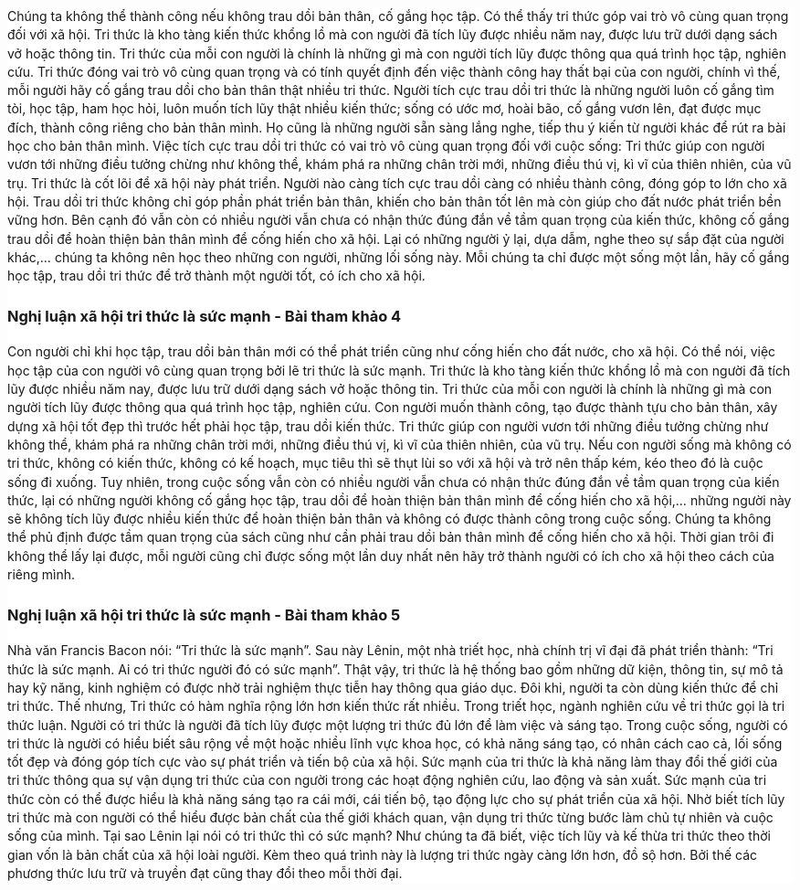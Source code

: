 Chúng ta không thể thành công nếu không trau dồi bản thân, cố gắng học tập. Có thể thấy tri thức góp vai trò vô cùng quan trọng đối với xã hội. Tri thức là kho tàng kiến thức khổng lồ mà con người đã tích lũy được nhiều năm nay, được lưu trữ dưới dạng sách vở hoặc thông tin. Tri thức của mỗi con người là chính là những gì mà con người tích lũy được thông qua quá trình học tập, nghiên cứu. Tri thức đóng vai trò vô cùng quan trọng và có tính quyết định đến việc thành công hay thất bại của con người, chính vì thế, mỗi người hãy cố gắng trau dồi cho bản thân thật nhiều tri thức. Người tích cực trau dồi tri thức là những người luôn cố gắng tìm tòi, học tập, ham học hỏi, luôn muốn tích lũy thật nhiều kiến thức; sống có ước mơ, hoài bão, cố gắng vươn lên, đạt được mục đích, thành công riêng cho bản thân mình. Họ cũng là những người sẵn sàng lắng nghe, tiếp thu ý kiến từ người khác để rút ra bài học cho bản thân mình. Việc tích cực trau dồi tri thức có vai trò vô cùng quan trọng đối với cuộc sống: Tri thức giúp con người vươn tới những điều tưởng chừng như không thể, khám phá ra những chân trời mới, những điều thú vị, kì vĩ của thiên nhiên, của vũ trụ. Tri thức là cốt lõi để xã hội này phát triển. Người nào càng tích cực trau dồi càng có nhiều thành công, đóng góp to lớn cho xã hội. Trau dồi tri thức không chỉ góp phần phát triển bản thân, khiến cho bản thân tốt lên mà còn giúp cho đất nước phát triển bền vững hơn. Bên cạnh đó vẫn còn có nhiều người vẫn chưa có nhận thức đúng đắn về tầm quan trọng của kiến thức, không cố gắng trau dồi để hoàn thiện bản thân mình để cống hiến cho xã hội. Lại có những người ỷ lại, dựa dẫm, nghe theo sự sắp đặt của người khác,… chúng ta không nên học theo những con người, những lối sống này. Mỗi chúng ta chỉ được một sống một lần, hãy cố gắng học tập, trau dồi tri thức để trở thành một người tốt, có ích cho xã hội.
### Nghị luận xã hội tri thức là sức mạnh - Bài tham khảo 4
Con người chỉ khi học tập, trau dồi bản thân mới có thể phát triển cũng như cống hiến cho đất nước, cho xã hội. Có thể nói, việc học tập của con người vô cùng quan trọng bởi lẽ tri thức là sức mạnh.
Tri thức là kho tàng kiến thức khổng lồ mà con người đã tích lũy được nhiều năm nay, được lưu trữ dưới dạng  sách vở hoặc thông tin. Tri thức của mỗi con người là chính là những gì mà con người tích lũy được thông qua quá trình học tập, nghiên cứu. Con người muốn thành công, tạo được thành tựu cho bản thân, xây dựng xã hội tốt đẹp thì trước hết phải học tập, trau dồi kiến thức. Tri thức giúp con người vươn tới những điều tưởng chừng như không thể, khám phá ra những chân trời mới, những điều thú vị, kì vĩ của thiên nhiên, của vũ trụ. Nếu con người sống mà không có tri thức, không có kiến thức, không có kế hoạch, mục tiêu thì sẽ thụt lùi so với xã hội và trở nên thấp kém, kéo theo đó là cuộc sống đi xuống.
Tuy nhiên, trong cuộc sống vẫn còn có nhiều người vẫn chưa có nhận thức đúng đắn về tầm quan trọng của kiến thức, lại có những người không cố gắng học tập, trau dồi để hoàn thiện bản thân mình để cống hiến cho xã hội,… những người này sẽ không tích lũy được nhiều kiến thức để hoàn thiện bản thân và không có được thành công trong cuộc sống.
Chúng ta không thể phủ định được tầm quan trọng của sách cũng như cần phải trau dồi bản thân mình để cống hiến cho xã hội. Thời gian trôi đi không thể lấy lại được, mỗi người cũng chỉ được sống một lần duy nhất nên hãy trở thành người có ích cho xã hội theo cách của riêng mình.
### Nghị luận xã hội tri thức là sức mạnh - Bài tham khảo 5
Nhà văn Francis Bacon nói: “Tri thức là sức mạnh”. Sau này Lênin, một nhà triết học, nhà chính trị vĩ đại đã phát triển thành: “Tri thức là sức mạnh. Ai có tri thức người đó có sức mạnh”.
Thật vậy, tri thức là hệ thống bao gồm những dữ kiện, thông tin, sự mô tả hay kỹ năng, kinh nghiệm có được nhờ trải nghiệm thực tiễn hay thông qua giáo dục. Đôi khi, người ta còn dùng kiến thức để chỉ tri thức. Thế nhưng, Tri thức có hàm nghĩa rộng lớn hơn kiến thức rất nhiều. Trong triết học, ngành nghiên cứu về tri thức gọi là tri thức luận.
Người có tri thức là người đã tích lũy được một lượng tri thức đủ lớn để làm việc và sáng tạo. Trong cuộc sống, người có tri thức là người có hiểu biết sâu rộng về một hoặc nhiều lĩnh vực khoa học, có khả năng sáng tạo, có nhân cách cao cả, lối sống tốt đẹp và đóng góp tích cực vào sự phát triển và tiến bộ của xã hội.
Sức mạnh của tri thức là khả năng làm thay đổi thế giới của tri thức thông qua sự vận dụng tri thức của con người trong các hoạt động nghiên cứu, lao động và sản xuất. Sức mạnh của tri thức còn có thể được hiểu là khả năng sáng tạo ra cái mới, cái tiến bộ, tạo động lực cho sự phát triển của xã hội. Nhờ biết tích lũy tri thức mà con người có thể hiểu được bản chất của thế giới khách quan, vận dụng tri thức từng bước làm chủ tự nhiên và cuộc sống của mình.
Tại sao Lênin lại nói có tri thức thì có sức mạnh?
Như chúng ta đã biết, việc tích lũy và kế thừa tri thức theo thời gian vốn là bản chất của xã hội loài người. Kèm theo quá trình này là lượng tri thức ngày càng lớn hơn, đồ sộ hơn. Bởi thế các phương thức lưu trữ và truyền đạt cũng thay đổi theo mỗi thời đại.